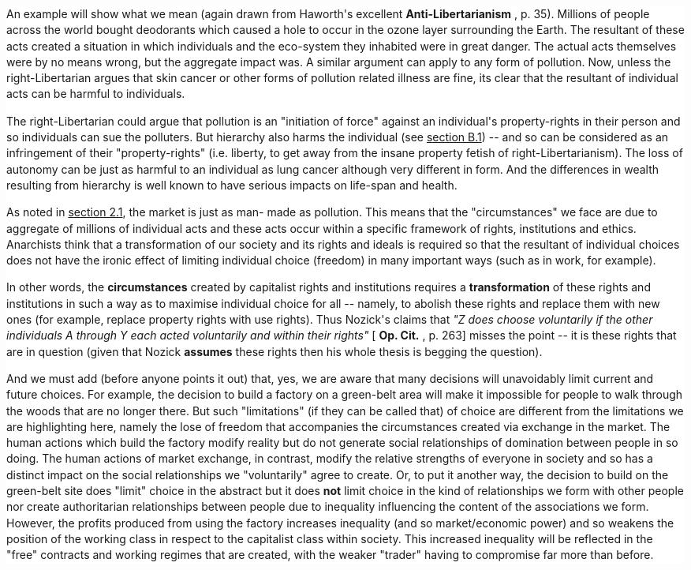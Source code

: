 An example will show what we mean (again drawn from Haworth's excellent
**Anti-Libertarianism** , p. 35). Millions of people across the world bought
deodorants which caused a hole to occur in the ozone layer surrounding the
Earth. The resultant of these acts created a situation in which individuals
and the eco-system they inhabited were in great danger. The actual acts
themselves were by no means wrong, but the aggregate impact was. A similar
argument can apply to any form of pollution. Now, unless the right-Libertarian
argues that skin cancer or other forms of pollution related illness are fine,
its clear that the resultant of individual acts can be harmful to individuals.

The right-Libertarian could argue that pollution is an "initiation of force"
against an individual's property-rights in their person and so individuals can
sue the polluters. But hierarchy also harms the individual (see [section
B.1](secB1.md)) -- and so can be considered as an infringement of their
"property-rights" (i.e. liberty, to get away from the insane property fetish
of right-Libertarianism). The loss of autonomy can be just as harmful to an
individual as lung cancer although very different in form. And the differences
in wealth resulting from hierarchy is well known to have serious impacts on
life-span and health.

As noted in [section 2.1](append132.md#secf21), the market is just as man-
made as pollution. This means that the "circumstances" we face are due to
aggregate of millions of individual acts and these acts occur within a
specific framework of rights, institutions and ethics. Anarchists think that a
transformation of our society and its rights and ideals is required so that
the resultant of individual choices does not have the ironic effect of
limiting individual choice (freedom) in many important ways (such as in work,
for example).

In other words, the **circumstances** created by capitalist rights and
institutions requires a **transformation** of these rights and institutions in
such a way as to maximise individual choice for all -- namely, to abolish
these rights and replace them with new ones (for example, replace property
rights with use rights). Thus Nozick's claims that _"Z does choose voluntarily
if the other individuals A through Y each acted voluntarily and within their
rights"_ [ **Op. Cit.** , p. 263] misses the point -- it is these rights that
are in question (given that Nozick **assumes** these rights then his whole
thesis is begging the question).

And we must add (before anyone points it out) that, yes, we are aware that
many decisions will unavoidably limit current and future choices. For example,
the decision to build a factory on a green-belt area will make it impossible
for people to walk through the woods that are no longer there. But such
"limitations" (if they can be called that) of choice are different from the
limitations we are highlighting here, namely the lose of freedom that
accompanies the circumstances created via exchange in the market. The human
actions which build the factory modify reality but do not generate social
relationships of domination between people in so doing. The human actions of
market exchange, in contrast, modify the relative strengths of everyone in
society and so has a distinct impact on the social relationships we
"voluntarily" agree to create. Or, to put it another way, the decision to
build on the green-belt site does "limit" choice in the abstract but it does
**not** limit choice in the kind of relationships we form with other people
nor create authoritarian relationships between people due to inequality
influencing the content of the associations we form. However, the profits
produced from using the factory increases inequality (and so market/economic
power) and so weakens the position of the working class in respect to the
capitalist class within society. This increased inequality will be reflected
in the "free" contracts and working regimes that are created, with the weaker
"trader" having to compromise far more than before.
